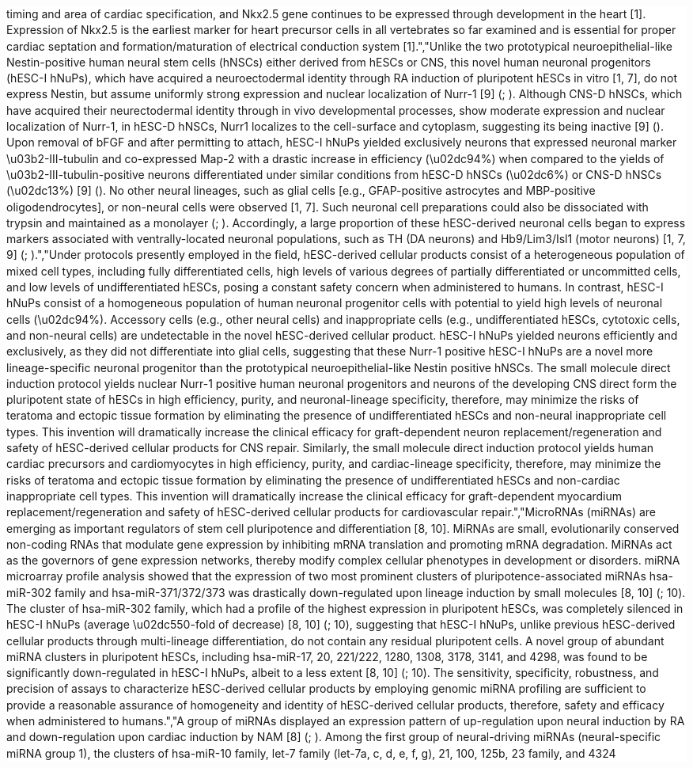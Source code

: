 timing and area of cardiac specification, and Nkx2.5 gene continues to be expressed through development in the heart [1]. Expression of Nkx2.5 is the earliest marker for heart precursor cells in all vertebrates so far examined and is essential for proper cardiac septation and formation\/maturation of electrical conduction system [1].","Unlike the two prototypical neuroepithelial-like Nestin-positive human neural stem cells (hNSCs) either derived from hESCs or CNS, this novel human neuronal progenitors (hESC-I hNuPs), which have acquired a neuroectodermal identity through RA induction of pluripotent hESCs in vitro [1, 7], do not express Nestin, but assume uniformly strong expression and nuclear localization of Nurr-1 [9] (; ). Although CNS-D hNSCs, which have acquired their neurectodermal identity through in vivo developmental processes, show moderate expression and nuclear localization of Nurr-1, in hESC-D hNSCs, Nurr1 localizes to the cell-surface and cytoplasm, suggesting its being inactive [9] (). Upon removal of bFGF and after permitting to attach, hESC-I hNuPs yielded exclusively neurons that expressed neuronal marker \u03b2-III-tubulin and co-expressed Map-2 with a drastic increase in efficiency (\u02dc94%) when compared to the yields of \u03b2-III-tubulin-positive neurons differentiated under similar conditions from hESC-D hNSCs (\u02dc6%) or CNS-D hNSCs (\u02dc13%) [9] (). No other neural lineages, such as glial cells [e.g., GFAP-positive astrocytes and MBP-positive oligodendrocytes], or non-neural cells were observed [1, 7]. Such neuronal cell preparations could also be dissociated with trypsin and maintained as a monolayer (; ). Accordingly, a large proportion of these hESC-derived neuronal cells began to express markers associated with ventrally-located neuronal populations, such as TH (DA neurons) and Hb9\/Lim3\/Isl1 (motor neurons) [1, 7, 9] (; ).","Under protocols presently employed in the field, hESC-derived cellular products consist of a heterogeneous population of mixed cell types, including fully differentiated cells, high levels of various degrees of partially differentiated or uncommitted cells, and low levels of undifferentiated hESCs, posing a constant safety concern when administered to humans. In contrast, hESC-I hNuPs consist of a homogeneous population of human neuronal progenitor cells with potential to yield high levels of neuronal cells (\u02dc94%). Accessory cells (e.g., other neural cells) and inappropriate cells (e.g., undifferentiated hESCs, cytotoxic cells, and non-neural cells) are undetectable in the novel hESC-derived cellular product. hESC-I hNuPs yielded neurons efficiently and exclusively, as they did not differentiate into glial cells, suggesting that these Nurr-1 positive hESC-I hNuPs are a novel more lineage-specific neuronal progenitor than the prototypical neuroepithelial-like Nestin positive hNSCs. The small molecule direct induction protocol yields nuclear Nurr-1 positive human neuronal progenitors and neurons of the developing CNS direct form the pluripotent state of hESCs in high efficiency, purity, and neuronal-lineage specificity, therefore, may minimize the risks of teratoma and ectopic tissue formation by eliminating the presence of undifferentiated hESCs and non-neural inappropriate cell types. This invention will dramatically increase the clinical efficacy for graft-dependent neuron replacement\/regeneration and safety of hESC-derived cellular products for CNS repair. Similarly, the small molecule direct induction protocol yields human cardiac precursors and cardiomyocytes in high efficiency, purity, and cardiac-lineage specificity, therefore, may minimize the risks of teratoma and ectopic tissue formation by eliminating the presence of undifferentiated hESCs and non-cardiac inappropriate cell types. This invention will dramatically increase the clinical efficacy for graft-dependent myocardium replacement\/regeneration and safety of hESC-derived cellular products for cardiovascular repair.","MicroRNAs (miRNAs) are emerging as important regulators of stem cell pluripotence and differentiation [8, 10]. MiRNAs are small, evolutionarily conserved non-coding RNAs that modulate gene expression by inhibiting mRNA translation and promoting mRNA degradation. MiRNAs act as the governors of gene expression networks, thereby modify complex cellular phenotypes in development or disorders. miRNA microarray profile analysis showed that the expression of two most prominent clusters of pluripotence-associated miRNAs hsa-miR-302 family and hsa-miR-371\/372\/373 was drastically down-regulated upon lineage induction by small molecules [8, 10] (; 10). The cluster of hsa-miR-302 family, which had a profile of the highest expression in pluripotent hESCs, was completely silenced in hESC-I hNuPs (average \u02dc550-fold of decrease) [8, 10] (; 10), suggesting that hESC-I hNuPs, unlike previous hESC-derived cellular products through multi-lineage differentiation, do not contain any residual pluripotent cells. A novel group of abundant miRNA clusters in pluripotent hESCs, including hsa-miR-17, 20, 221\/222, 1280, 1308, 3178, 3141, and 4298, was found to be significantly down-regulated in hESC-I hNuPs, albeit to a less extent [8, 10] (; 10). The sensitivity, specificity, robustness, and precision of assays to characterize hESC-derived cellular products by employing genomic miRNA profiling are sufficient to provide a reasonable assurance of homogeneity and identity of hESC-derived cellular products, therefore, safety and efficacy when administered to humans.","A group of miRNAs displayed an expression pattern of up-regulation upon neural induction by RA and down-regulation upon cardiac induction by NAM [8] (; ). Among the first group of neural-driving miRNAs (neural-specific miRNA group 1), the clusters of hsa-miR-10 family, let-7 family (let-7a, c, d, e, f, g), 21, 100, 125b, 23 family, and 4324